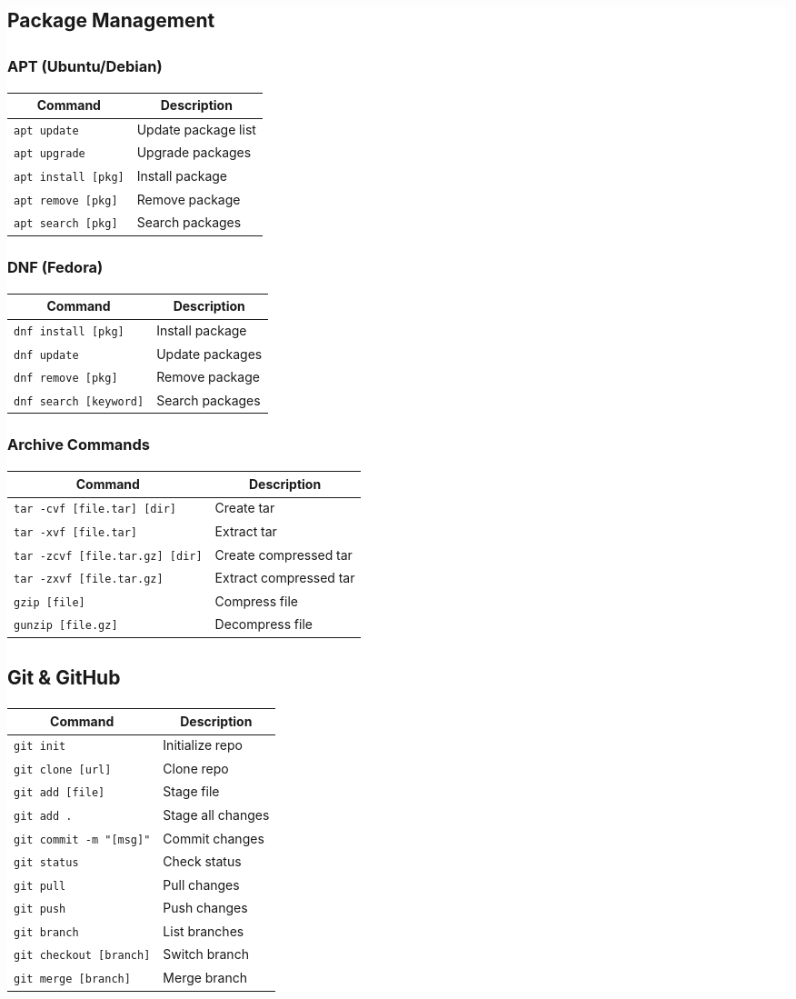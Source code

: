 ## Package Management

### APT (Ubuntu/Debian)
| Command | Description |
|---------|-------------|
| `apt update` | Update package list |
| `apt upgrade` | Upgrade packages |
| `apt install [pkg]` | Install package |
| `apt remove [pkg]` | Remove package |
| `apt search [pkg]` | Search packages |

### DNF (Fedora)
| Command | Description |
|---------|-------------|
| `dnf install [pkg]` | Install package |
| `dnf update` | Update packages |
| `dnf remove [pkg]` | Remove package |
| `dnf search [keyword]` | Search packages |

### Archive Commands
| Command | Description |
|---------|-------------|
| `tar -cvf [file.tar] [dir]` | Create tar |
| `tar -xvf [file.tar]` | Extract tar |
| `tar -zcvf [file.tar.gz] [dir]` | Create compressed tar |
| `tar -zxvf [file.tar.gz]` | Extract compressed tar |
| `gzip [file]` | Compress file |
| `gunzip [file.gz]` | Decompress file |

## Git & GitHub
| Command | Description |
|---------|-------------|
| `git init` | Initialize repo |
| `git clone [url]` | Clone repo |
| `git add [file]` | Stage file |
| `git add .` | Stage all changes |
| `git commit -m "[msg]"` | Commit changes |
| `git status` | Check status |
| `git pull` | Pull changes |
| `git push` | Push changes |
| `git branch` | List branches |
| `git checkout [branch]` | Switch branch |
| `git merge [branch]` | Merge branch |